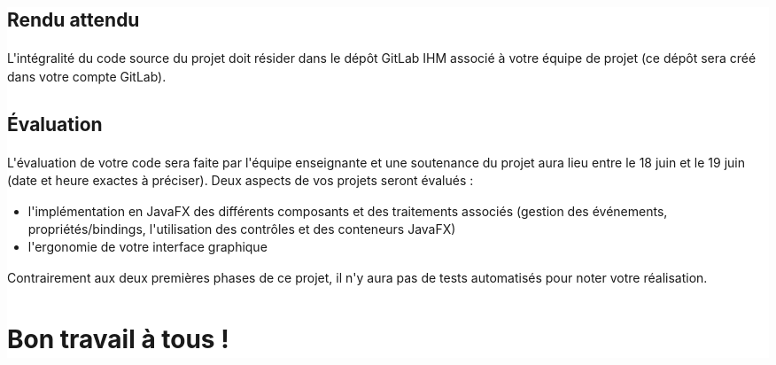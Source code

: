 ## Rendu attendu

L'intégralité du code source du projet doit résider dans le dépôt GitLab IHM associé à votre équipe de projet (ce dépôt sera créé dans votre compte GitLab).

## Évaluation

L'évaluation de votre code sera faite par l'équipe enseignante et une soutenance du projet aura lieu entre le 18 juin et le 19 juin (date et heure exactes à préciser). Deux aspects de vos projets seront évalués :
* l'implémentation en JavaFX des différents composants et des traitements associés (gestion des événements, propriétés/bindings, l'utilisation des contrôles et des conteneurs JavaFX)
* l'ergonomie de votre interface graphique

Contrairement aux deux premières phases de ce projet, il n'y aura pas de tests automatisés pour noter votre réalisation.

# Bon travail à tous !
